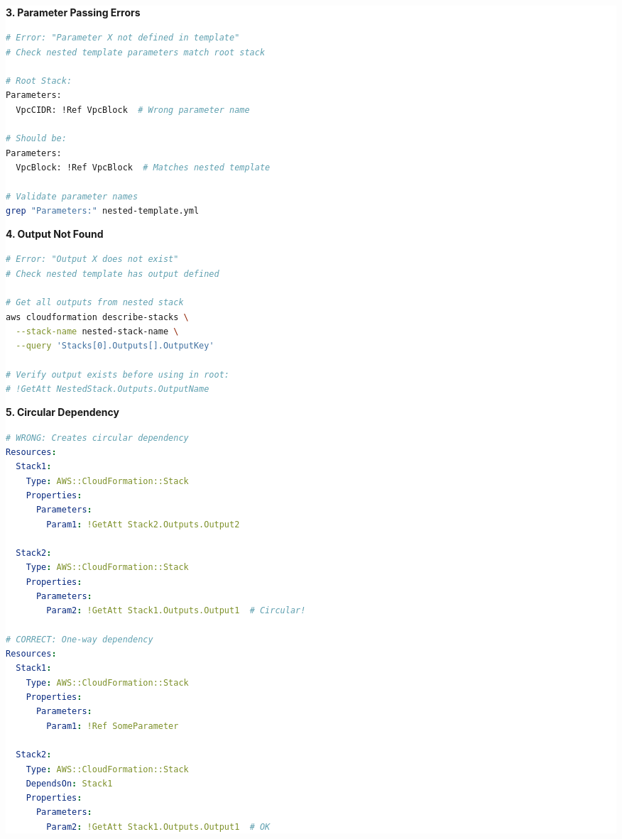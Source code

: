 **3. Parameter Passing Errors**

```bash
# Error: "Parameter X not defined in template"
# Check nested template parameters match root stack

# Root Stack:
Parameters:
  VpcCIDR: !Ref VpcBlock  # Wrong parameter name

# Should be:
Parameters:
  VpcBlock: !Ref VpcBlock  # Matches nested template

# Validate parameter names
grep "Parameters:" nested-template.yml
```

**4. Output Not Found**

```bash
# Error: "Output X does not exist"
# Check nested template has output defined

# Get all outputs from nested stack
aws cloudformation describe-stacks \
  --stack-name nested-stack-name \
  --query 'Stacks[0].Outputs[].OutputKey'

# Verify output exists before using in root:
# !GetAtt NestedStack.Outputs.OutputName
```

**5. Circular Dependency**

```yaml
# WRONG: Creates circular dependency
Resources:
  Stack1:
    Type: AWS::CloudFormation::Stack
    Properties:
      Parameters:
        Param1: !GetAtt Stack2.Outputs.Output2

  Stack2:
    Type: AWS::CloudFormation::Stack
    Properties:
      Parameters:
        Param2: !GetAtt Stack1.Outputs.Output1  # Circular!

# CORRECT: One-way dependency
Resources:
  Stack1:
    Type: AWS::CloudFormation::Stack
    Properties:
      Parameters:
        Param1: !Ref SomeParameter

  Stack2:
    Type: AWS::CloudFormation::Stack
    DependsOn: Stack1
    Properties:
      Parameters:
        Param2: !GetAtt Stack1.Outputs.Output1  # OK
```
